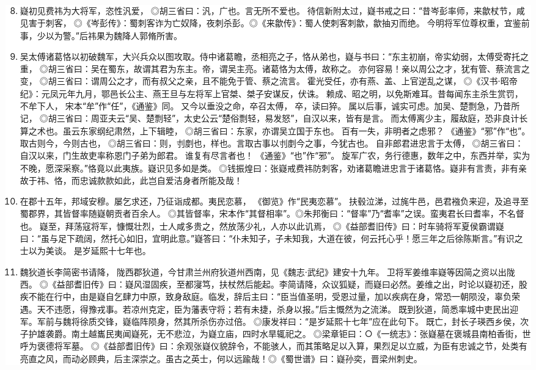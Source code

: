 8. <span id="卷四十三·蜀书十三·黄李吕马王张传第十三-张嶷-8"></span>
嶷初见费祎为大将军，恣性汎爱，
<span class="c1">◎胡三省曰：汎，广也。言无所不爱也。</span>
待信新附太过，嶷书戒之曰：“昔岑彭率师，来歙杖节，咸见害于刺客，
<span class="c1">◎《岑彭传》：蜀刺客诈为亡奴降，夜刺杀彭。◎《来歙传》：蜀人使刺客刺歙，歙抽刃而绝。</span>
今明将军位尊权重，宜鉴前事，少以为警。”后祎果为魏降人郭脩所害。

9. <span id="卷四十三·蜀书十三·黄李吕马王张传第十三-张嶷-9"></span>
吴太傅诸葛恪以初破魏军，大兴兵众以图攻取。侍中诸葛瞻，丞相亮之子，恪从弟也，嶷与书曰：“东主初崩，帝实幼弱，太傅受寄托之重，
<span class="c1">◎胡三省曰：吴在蜀东，故谓其君为东主。帝，谓吴主亮。诸葛恪为太傅，故称之。</span>
亦何容易！亲以周公之才，犹有管、蔡流言之变，
<span class="c1">◎胡三省曰：谓周公之才，而有叔父之亲，且不能免于管、蔡之流言。</span>
霍光受任，亦有燕、盖、上官逆乱之谋，
<span class="c1">◎《汉书·昭帝纪》：元凤元年九月，鄂邑长公主、燕王旦与左将军上官桀、桀子安谋反，伏诛。</span>
赖成、昭之明，以免斯难耳。昔每闻东主杀生赏罚，不牟下人，
<span class="c1">宋本“牟”作“任”，《通鉴》同。</span>
又今以垂没之命，卒召太傅，
<span class="c1">卒，读曰猝。</span>
属以后事，诚实可虑。加吴、楚剽急，乃昔所记，
<span class="c1">◎胡三省曰：周亚夫云“吴、楚剽轻”，太史公云“楚俗剽轻，易发怒”，自汉以来，皆有是言。</span>
而太傅离少主，履敌庭，恐非良计长算之术也。虽云东家纲纪肃然，上下辑睦，
<span class="c1">◎胡三省曰：东家，亦谓吴立国于东也。</span>
百有一失，非明者之虑邪？
<span class="c1">《通鉴》“邪”作“也”。</span>
取古则今，今则古也，
<span class="c1">◎胡三省曰：则，刌剫也，样也。言取古事以刌剫今之事，今犹古也。</span>
自非郎君进忠言于太傅，
<span class="c1">◎胡三省曰：自汉以来，门生故吏率称恩门子弟为郎君。</span>
谁复有尽言者也！
<span class="c1">《通鉴》“也”作“邪”。</span>
旋军广农，务行德惠，数年之中，东西并举，实为不晚，愿深采察。”恪竟以此夷族。嶷识见多如是类。
<span class="c1">◎钱振煌曰：张嶷戒费祎防刺客，劝诸葛瞻进忠言于诸葛恪。嶷非有言责，非有亲故于祎、恪，而忠诚款款如此，此岂自爱洁身者所能及哉！</span>

10. <span id="卷四十三·蜀书十三·黄李吕马王张传第十三-张嶷-10"></span>
在郡十五年，邦域安穆。屡乞求还，乃征诣成都。夷民恋慕，
<span class="c1">《御览》作“民夷恋慕”。</span>
扶毂泣涕，过旄牛邑，邑君襁负来迎，及追寻至蜀郡界，其皆督率随嶷朝贡者百余人。
<span class="c1">◎其皆督率，宋本作“其督相率”。◎朱邦衡曰：“督率”乃“耆率”之误。蛮夷君长曰耆率，不名督也。</span>
嶷至，拜荡寇将军，慷慨壮烈，士人咸多贵之，然放荡少礼，人亦以此讥焉，
<span class="c1">◎《益部耆旧传》曰：时车骑将军夏侯霸谓嶷曰：“虽与足下疏阔，然托心如旧，宜明此意。”嶷答曰：“仆未知子，子未知我，大道在彼，何云托心乎！愿三年之后徐陈斯言。”有识之士以为美谈。</span>
是岁延熙十七年也。

11. <span id="卷四十三·蜀书十三·黄李吕马王张传第十三-张嶷-11"></span>
魏狄道长李简密书请降，
<span class="c1">陇西郡狄道，今甘肃兰州府狄道州西南，见《魏志·武纪》建安十九年。</span>
卫将军姜维率嶷等因简之资以出陇西。
<span class="c1">◎《益部耆旧传》曰：嶷风湿固疾，至都寖笃，扶杖然后能起。李简请降，众议狐疑，而嶷曰必然。姜维之出，时论以嶷初还，股疾不能在行中，由是嶷自乞肆力中原，致身敌庭。临发，辞后主曰：“臣当值圣明，受恩过量，加以疾病在身，常恐一朝陨没，辜负荣遇。天不违愿，得豫戎事。若凉州克定，臣为藩表守将；若有未捷，杀身以报。”后主慨然为之流涕。</span>
既到狄道，简悉率城中吏民出迎军。军前与魏将徐质交锋，嶷临阵陨身，然其所杀伤亦过倍。
<span class="c1">◎康发祥曰：“是岁延熙十七年”应在此句下。</span>
既亡，封长子瑛西乡侯，次子护雄袭爵。南土越巂民夷闻嶷死，无不悲泣，为嶷立庙，四时水旱辄祀之。
<span class="c1">◎梁章钜曰：○《一统志》：张嶷墓在褒城县南柏香街，世呼为褒德将军墓。</span>
<span class="c1">◎《益部耆旧传》曰：余观张嶷仪貌辞令，不能骇人，而其策略足以入算，果烈足以立威，为臣有忠诚之节，处类有亮直之风，而动必顾典，后主深崇之。虽古之英士，何以远踰哉！◎《蜀世谱》曰：嶷孙奕，晋梁州刺史。</span>
